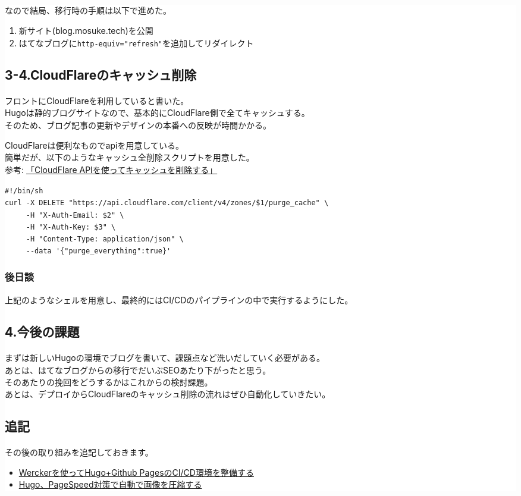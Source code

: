 なので結局、移行時の手順は以下で進めた。

1. 新サイト(blog.mosuke.tech)を公開
1. はてなブログに`http-equiv="refresh"`を追加してリダイレクト

## 3-4.CloudFlareのキャッシュ削除
フロントにCloudFlareを利用していると書いた。  
Hugoは静的ブログサイトなので、基本的にCloudFlare側で全てキャッシュする。  
そのため、ブログ記事の更新やデザインの本番への反映が時間かかる。

CloudFlareは便利なものでapiを用意している。  
簡単だが、以下のようなキャッシュ全削除スクリプトを用意した。  
参考: [「CloudFlare APIを使ってキャッシュを削除する」](https://blog.mosuke.tech/entry/2017/05/29/how_to_use_cloudflare_api/)

```shell
#!/bin/sh
curl -X DELETE "https://api.cloudflare.com/client/v4/zones/$1/purge_cache" \
     -H "X-Auth-Email: $2" \
     -H "X-Auth-Key: $3" \
     -H "Content-Type: application/json" \
     --data '{"purge_everything":true}'
```

### 後日談
上記のようなシェルを用意し、最終的にはCI/CDのパイプラインの中で実行するようにした。

## 4.今後の課題
まずは新しいHugoの環境でブログを書いて、課題点など洗いだしていく必要がある。  
あとは、はてなブログからの移行でだいぶSEOあたり下がったと思う。  
そのあたりの挽回をどうするかはこれからの検討課題。  
あとは、デプロイからCloudFlareのキャッシュ削除の流れはぜひ自動化していきたい。

## 追記
その後の取り組みを追記しておきます。

- [Werckerを使ってHugo+Github PagesのCI/CD環境を整備する](https://blog.mosuke.tech/entry/2017/06/04/hugo_deployment_with_wercker/)
- [Hugo、PageSpeed対策で自動で画像を圧縮する](https://blog.mosuke.tech/entry/2017/06/12/hugo_optimize_image/)